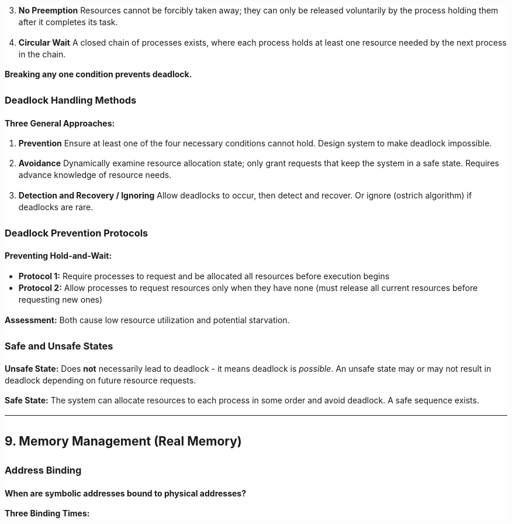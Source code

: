3. **No Preemption**
   Resources cannot be forcibly taken away; they can only be released voluntarily by the process holding them after it completes its task.

4. **Circular Wait**
   A closed chain of processes exists, where each process holds at least one resource needed by the next process in the chain.

**Breaking any one condition prevents deadlock.**

### Deadlock Handling Methods

**Three General Approaches:**

1. **Prevention**
   Ensure at least one of the four necessary conditions cannot hold. Design system to make deadlock impossible.

2. **Avoidance**
   Dynamically examine resource allocation state; only grant requests that keep the system in a safe state. Requires advance knowledge of resource needs.

3. **Detection and Recovery / Ignoring**
   Allow deadlocks to occur, then detect and recover. Or ignore (ostrich algorithm) if deadlocks are rare.

### Deadlock Prevention Protocols

**Preventing Hold-and-Wait:**
- **Protocol 1:** Require processes to request and be allocated all resources before execution begins
- **Protocol 2:** Allow processes to request resources only when they have none (must release all current resources before requesting new ones)

**Assessment:** Both cause low resource utilization and potential starvation.

### Safe and Unsafe States

**Unsafe State:**
Does **not** necessarily lead to deadlock - it means deadlock is *possible*. An unsafe state may or may not result in deadlock depending on future resource requests.

**Safe State:**
The system can allocate resources to each process in some order and avoid deadlock. A safe sequence exists.

---

## 9. Memory Management (Real Memory)

### Address Binding

**When are symbolic addresses bound to physical addresses?**

**Three Binding Times:**

